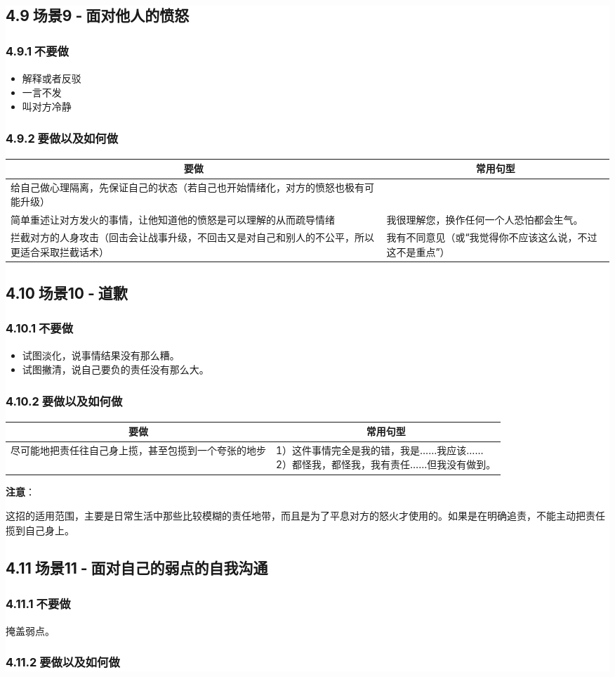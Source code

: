 



## 4.9 场景9 - 面对他人的愤怒

### 4.9.1 不要做

- 解释或者反驳
- 一言不发
- 叫对方冷静

### 4.9.2 要做以及如何做

| 要做                                                         | 常用句型                                                 |
| ------------------------------------------------------------ | -------------------------------------------------------- |
| 给自己做心理隔离，先保证自己的状态（若自己也开始情绪化，对方的愤怒也极有可能升级） |                                                          |
| 简单重述让对方发火的事情，让他知道他的愤怒是可以理解的从而疏导情绪 | 我很理解您，换作任何一个人恐怕都会生气。                 |
| 拦截对方的人身攻击（回击会让战事升级，不回击又是对自己和别人的不公平，所以更适合采取拦截话术） | 我有不同意见（或“我觉得你不应该这么说，不过这不是重点”） |







## 4.10 场景10 - 道歉

### 4.10.1 不要做

- 试图淡化，说事情结果没有那么糟。
- 试图撇清，说自己要负的责任没有那么大。

### 4.10.2 要做以及如何做

| 要做                                                 | 常用句型                                                     |
| ---------------------------------------------------- | ------------------------------------------------------------ |
| 尽可能地把责任往自己身上揽，甚至包揽到一个夸张的地步 | 1）这件事情完全是我的错，我是……我应该……<br/> 2）都怪我，都怪我，我有责任……但我没有做到。 |

**注意**：

这招的适用范围，主要是日常生活中那些比较模糊的责任地带，而且是为了平息对方的怒火才使用的。如果是在明确追责，不能主动把责任揽到自己身上。





## 4.11 场景11 - 面对自己的弱点的自我沟通

### 4.11.1 不要做

掩盖弱点。

### 4.11.2 要做以及如何做
